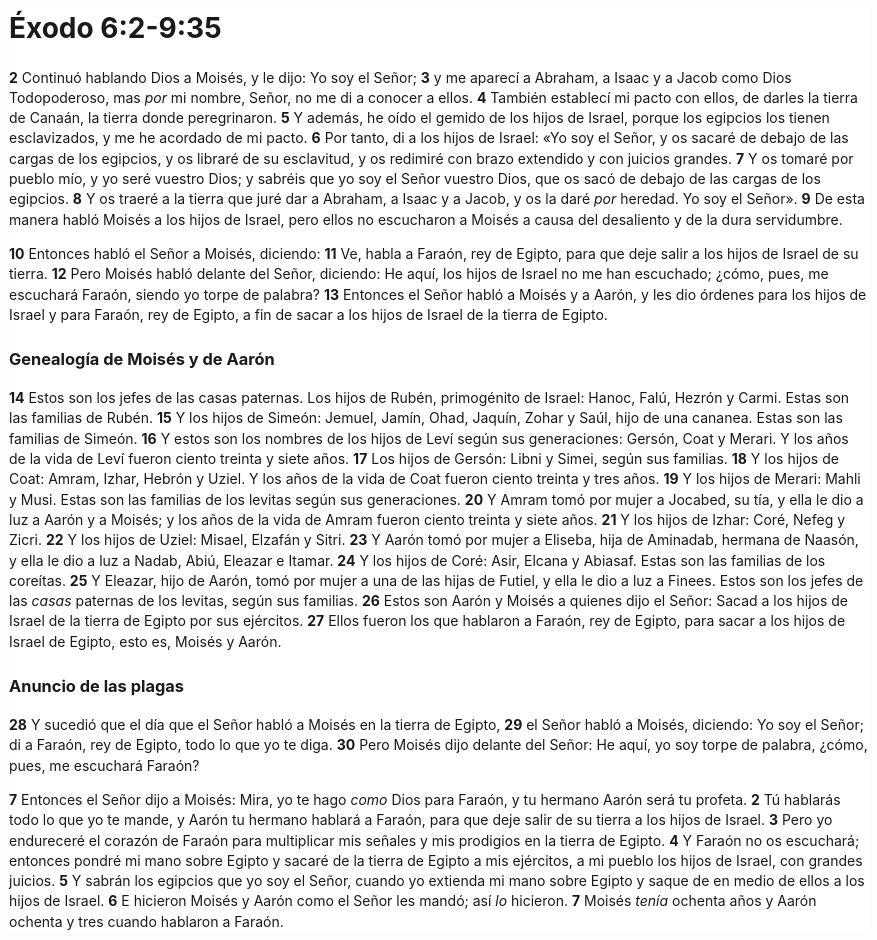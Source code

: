 # Éxodo 6:2-9:35



**2** Continuó hablando Dios a Moisés, y le dijo: Yo soy el Señor; **3** y me aparecí a Abraham, a Isaac y a Jacob como Dios Todopoderoso, mas *por* mi nombre, Señor, no me di a conocer a ellos. **4** También establecí mi pacto con ellos, de darles la tierra de Canaán, la tierra donde peregrinaron. **5** Y además, he oído el gemido de los hijos de Israel, porque los egipcios los tienen esclavizados, y me he acordado de mi pacto. **6** Por tanto, di a los hijos de Israel: «Yo soy el Señor, y os sacaré de debajo de las cargas de los egipcios, y os libraré de su esclavitud, y os redimiré con brazo extendido y con juicios grandes. **7** Y os tomaré por pueblo mío, y yo seré vuestro Dios; y sabréis que yo soy el Señor vuestro Dios, que os sacó de debajo de las cargas de los egipcios. **8** Y os traeré a la tierra que juré dar a Abraham, a Isaac y a Jacob, y os la daré *por* heredad. Yo soy el Señor». **9** De esta manera habló Moisés a los hijos de Israel, pero ellos no escucharon a Moisés a causa del desaliento y de la dura servidumbre.

**10** Entonces habló el Señor a Moisés, diciendo: **11** Ve, habla a Faraón, rey de Egipto, para que deje salir a los hijos de Israel de su tierra. **12** Pero Moisés habló delante del Señor, diciendo: He aquí, los hijos de Israel no me han escuchado; ¿cómo, pues, me escuchará Faraón, siendo yo torpe de palabra? **13** Entonces el Señor habló a Moisés y a Aarón, y les dio órdenes para los hijos de Israel y para Faraón, rey de Egipto, a fin de sacar a los hijos de Israel de la tierra de Egipto.

### **Genealogía de Moisés y de Aarón**

**14** Estos son los jefes de las casas paternas. Los hijos de Rubén, primogénito de Israel: Hanoc, Falú, Hezrón y Carmi. Estas son las familias de Rubén. **15** Y los hijos de Simeón: Jemuel, Jamín, Ohad, Jaquín, Zohar y Saúl, hijo de una cananea. Estas son las familias de Simeón. **16** Y estos son los nombres de los hijos de Leví según sus generaciones: Gersón, Coat y Merari. Y los años de la vida de Leví fueron ciento treinta y siete años. **17** Los hijos de Gersón: Libni y Simei, según sus familias. **18** Y los hijos de Coat: Amram, Izhar, Hebrón y Uziel. Y los años de la vida de Coat fueron ciento treinta y tres años. **19** Y los hijos de Merari: Mahli y Musi. Estas son las familias de los levitas según sus generaciones. **20** Y Amram tomó por mujer a Jocabed, su tía, y ella le dio a luz a Aarón y a Moisés; y los años de la vida de Amram fueron ciento treinta y siete años. **21** Y los hijos de Izhar: Coré, Nefeg y Zicri. **22** Y los hijos de Uziel: Misael, Elzafán y Sitri. **23** Y Aarón tomó por mujer a Eliseba, hija de Aminadab, hermana de Naasón, y ella le dio a luz a Nadab, Abiú, Eleazar e Itamar. **24** Y los hijos de Coré: Asir, Elcana y Abiasaf. Estas son las familias de los coreítas. **25** Y Eleazar, hijo de Aarón, tomó por mujer a una de las hijas de Futiel, y ella le dio a luz a Finees. Estos son los jefes de las *casas* paternas de los levitas, según sus familias. **26** Estos son Aarón y Moisés a quienes dijo el Señor: Sacad a los hijos de Israel de la tierra de Egipto por sus ejércitos. **27** Ellos fueron los que hablaron a Faraón, rey de Egipto, para sacar a los hijos de Israel de Egipto, esto es, Moisés y Aarón.

### **Anuncio de las plagas**

**28** Y sucedió que el día que el Señor habló a Moisés en la tierra de Egipto, **29** el Señor habló a Moisés, diciendo: Yo soy el Señor; di a Faraón, rey de Egipto, todo lo que yo te diga. **30** Pero Moisés dijo delante del Señor: He aquí, yo soy torpe de palabra, ¿cómo, pues, me escuchará Faraón?

**7** Entonces el Señor dijo a Moisés: Mira, yo te hago *como* Dios para Faraón, y tu hermano Aarón será tu profeta. **2** Tú hablarás todo lo que yo te mande, y Aarón tu hermano hablará a Faraón, para que deje salir de su tierra a los hijos de Israel. **3** Pero yo endureceré el corazón de Faraón para multiplicar mis señales y mis prodigios en la tierra de Egipto. **4** Y Faraón no os escuchará; entonces pondré mi mano sobre Egipto y sacaré de la tierra de Egipto a mis ejércitos, a mi pueblo los hijos de Israel, con grandes juicios. **5** Y sabrán los egipcios que yo soy el Señor, cuando yo extienda mi mano sobre Egipto y saque de en medio de ellos a los hijos de Israel. **6** E hicieron Moisés y Aarón como el Señor les mandó; así *lo* hicieron. **7** Moisés *tenía* ochenta años y Aarón ochenta y tres cuando hablaron a Faraón.

